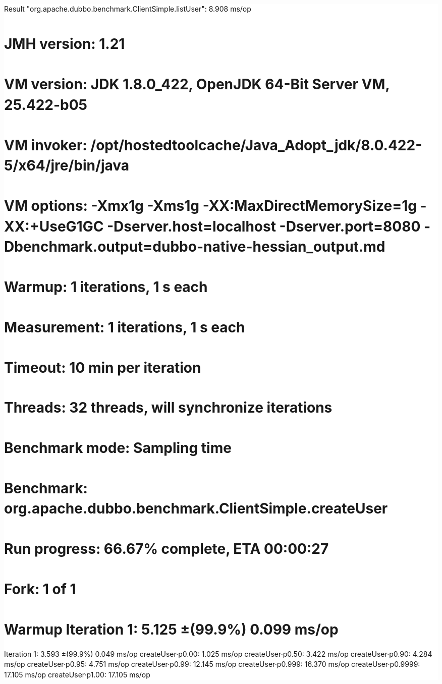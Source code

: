 
Result "org.apache.dubbo.benchmark.ClientSimple.listUser":
  8.908 ms/op


# JMH version: 1.21
# VM version: JDK 1.8.0_422, OpenJDK 64-Bit Server VM, 25.422-b05
# VM invoker: /opt/hostedtoolcache/Java_Adopt_jdk/8.0.422-5/x64/jre/bin/java
# VM options: -Xmx1g -Xms1g -XX:MaxDirectMemorySize=1g -XX:+UseG1GC -Dserver.host=localhost -Dserver.port=8080 -Dbenchmark.output=dubbo-native-hessian_output.md
# Warmup: 1 iterations, 1 s each
# Measurement: 1 iterations, 1 s each
# Timeout: 10 min per iteration
# Threads: 32 threads, will synchronize iterations
# Benchmark mode: Sampling time
# Benchmark: org.apache.dubbo.benchmark.ClientSimple.createUser

# Run progress: 66.67% complete, ETA 00:00:27
# Fork: 1 of 1
# Warmup Iteration   1: 5.125 ±(99.9%) 0.099 ms/op
Iteration   1: 3.593 ±(99.9%) 0.049 ms/op
                 createUser·p0.00:   1.025 ms/op
                 createUser·p0.50:   3.422 ms/op
                 createUser·p0.90:   4.284 ms/op
                 createUser·p0.95:   4.751 ms/op
                 createUser·p0.99:   12.145 ms/op
                 createUser·p0.999:  16.370 ms/op
                 createUser·p0.9999: 17.105 ms/op
                 createUser·p1.00:   17.105 ms/op
